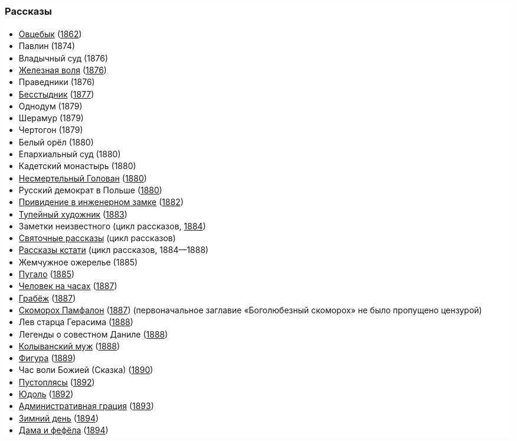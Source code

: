 ### Рассказы

- [Овцебык](https://ru.wikipedia.org/w/index.php?title=Овцебык_(рассказ)&action=edit&redlink=1) ([1862](https://ru.wikipedia.org/wiki/1862_год_в_литературе))
- Павлин (1874)
- Владычный суд (1876)
- [Железная воля](https://ru.wikipedia.org/w/index.php?title=Железная_воля&action=edit&redlink=1) ([1876](https://ru.wikipedia.org/wiki/1876_год_в_литературе))
- Праведники (1876)
- [Бесстыдник](https://ru.wikipedia.org/wiki/Бесстыдник_(рассказ)) ([1877](https://ru.wikipedia.org/wiki/1877_год_в_литературе))
- Однодум (1879)
- Шерамур (1879)
- Чертогон (1879)
- Белый орёл (1880)
- Епархиальный суд (1880)
- Кадетский монастырь (1880)
- [Несмертельный Голован](https://ru.wikipedia.org/w/index.php?title=Несмертельный_Голован&action=edit&redlink=1) ([1880](https://ru.wikipedia.org/wiki/1880_год_в_литературе))
- Русский демократ в Польше ([1880](https://ru.wikipedia.org/wiki/1880_год_в_литературе))
- [Привидение в инженерном замке](https://ru.wikipedia.org/w/index.php?title=Привидение_в_инженерном_замке&action=edit&redlink=1) ([1882](https://ru.wikipedia.org/wiki/1882_год_в_литературе))
- [Тупейный художник](https://ru.wikipedia.org/wiki/Тупейный_художник) ([1883](https://ru.wikipedia.org/wiki/1883_год_в_литературе))
- Заметки неизвестного (цикл рассказов, [1884](https://ru.wikipedia.org/wiki/1884_год_в_литературе))
- [Святочные рассказы](https://ru.wikipedia.org/wiki/Святочные_рассказы) (цикл рассказов)
- [Рассказы кстати](https://ru.wikipedia.org/w/index.php?title=Рассказы_кстати&action=edit&redlink=1) (цикл рассказов, 1884—1888)
- Жемчужное ожерелье (1885)
- [Пугало](https://ru.wikipedia.org/wiki/Пугало_(рассказ)) ([1885](https://ru.wikipedia.org/wiki/1885_год_в_литературе))
- [Человек на часах](https://ru.wikipedia.org/wiki/Человек_на_часах) ([1887](https://ru.wikipedia.org/wiki/1887_год_в_литературе))
- [Грабёж](https://ru.wikipedia.org/w/index.php?title=Грабёж_(рассказ)&action=edit&redlink=1) ([1887](https://ru.wikipedia.org/wiki/1887))
- [Скоморох Памфалон](https://ru.wikipedia.org/w/index.php?title=Скоморох_Памфалон&action=edit&redlink=1) ([1887](https://ru.wikipedia.org/wiki/1887)) (первоначальное заглавие «Боголюбезный скоморох» не было пропущено цензурой)
- Лев старца Герасима ([1888](https://ru.wikipedia.org/wiki/1888_год_в_литературе))
- Легенды о совестном Даниле ([1888](https://ru.wikipedia.org/wiki/1888_год_в_литературе))
- [Колыванский муж](https://ru.wikipedia.org/wiki/Колыванский_муж) ([1888](https://ru.wikipedia.org/wiki/1888_год_в_литературе))
- [Фигура](https://ru.wikipedia.org/wiki/Фигура_(рассказ)) ([1889](https://ru.wikipedia.org/wiki/1889_год_в_литературе))
- Час воли Божией (Сказка) ([1890](https://ru.wikipedia.org/wiki/1890_год_в_литературе))
- [Пустоплясы](https://ru.wikipedia.org/w/index.php?title=Пустоплясы&action=edit&redlink=1) ([1892](https://ru.wikipedia.org/wiki/1892_год_в_литературе))
- [Юдоль](https://ru.wikipedia.org/wiki/Юдоль_(рассказ)) ([1892](https://ru.wikipedia.org/wiki/1892_год_в_литературе))
- [Административная грация](https://ru.wikipedia.org/w/index.php?title=Административная_грация&action=edit&redlink=1) ([1893](https://ru.wikipedia.org/wiki/1893))
- [Зимний день](https://ru.wikipedia.org/w/index.php?title=Зимний_день&action=edit&redlink=1) ([1894](https://ru.wikipedia.org/wiki/1894_год_в_литературе))
- [Дама и фефёла](https://ru.wikipedia.org/wiki/Дама_и_фефёла) ([1894](https://ru.wikipedia.org/wiki/1894_год_в_литературе))

